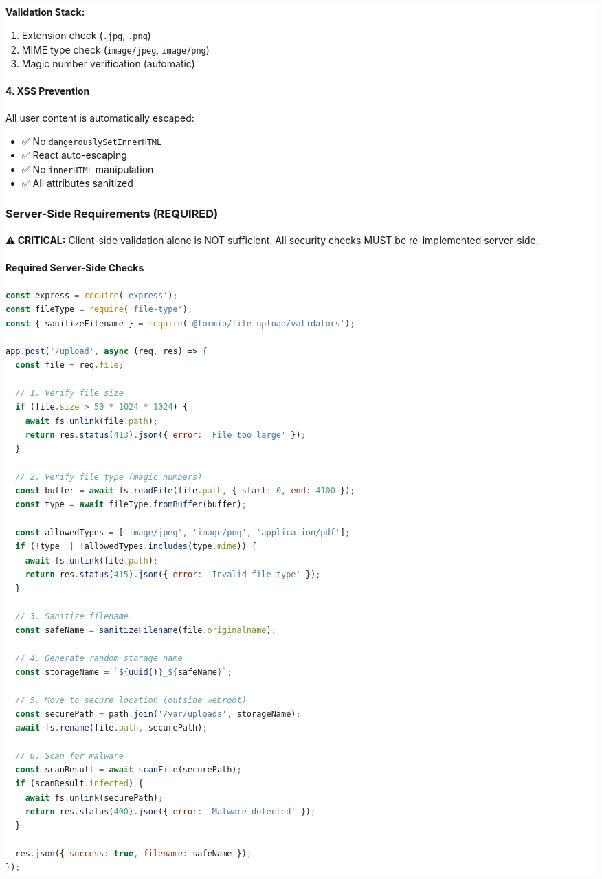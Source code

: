 **Validation Stack:**
1. Extension check (`.jpg`, `.png`)
2. MIME type check (`image/jpeg`, `image/png`)
3. Magic number verification (automatic)

#### 4. XSS Prevention

All user content is automatically escaped:
- ✅ No `dangerouslySetInnerHTML`
- ✅ React auto-escaping
- ✅ No `innerHTML` manipulation
- ✅ All attributes sanitized

### Server-Side Requirements (REQUIRED)

**⚠️ CRITICAL:** Client-side validation alone is NOT sufficient. All security checks MUST be re-implemented server-side.

#### Required Server-Side Checks

```javascript
const express = require('express');
const fileType = require('file-type');
const { sanitizeFilename } = require('@formio/file-upload/validators');

app.post('/upload', async (req, res) => {
  const file = req.file;

  // 1. Verify file size
  if (file.size > 50 * 1024 * 1024) {
    await fs.unlink(file.path);
    return res.status(413).json({ error: 'File too large' });
  }

  // 2. Verify file type (magic numbers)
  const buffer = await fs.readFile(file.path, { start: 0, end: 4100 });
  const type = await fileType.fromBuffer(buffer);

  const allowedTypes = ['image/jpeg', 'image/png', 'application/pdf'];
  if (!type || !allowedTypes.includes(type.mime)) {
    await fs.unlink(file.path);
    return res.status(415).json({ error: 'Invalid file type' });
  }

  // 3. Sanitize filename
  const safeName = sanitizeFilename(file.originalname);

  // 4. Generate random storage name
  const storageName = `${uuid()}_${safeName}`;

  // 5. Move to secure location (outside webroot)
  const securePath = path.join('/var/uploads', storageName);
  await fs.rename(file.path, securePath);

  // 6. Scan for malware
  const scanResult = await scanFile(securePath);
  if (scanResult.infected) {
    await fs.unlink(securePath);
    return res.status(400).json({ error: 'Malware detected' });
  }

  res.json({ success: true, filename: safeName });
});
```
